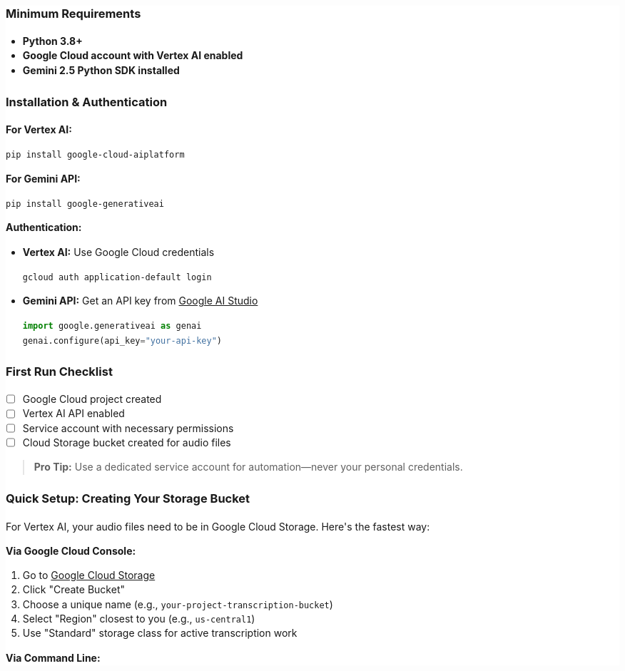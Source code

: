 ### Minimum Requirements

- **Python 3.8+**
- **Google Cloud account with Vertex AI enabled**
- **Gemini 2.5 Python SDK installed**

### Installation & Authentication

**For Vertex AI:**

```bash
pip install google-cloud-aiplatform
```

**For Gemini API:**

```bash
pip install google-generativeai
```

**Authentication:**

- **Vertex AI:** Use Google Cloud credentials

  ```bash
  gcloud auth application-default login
  ```

- **Gemini API:** Get an API key from [Google AI Studio](https://aistudio.google.com/app/apikey)

  ```python
  import google.generativeai as genai
  genai.configure(api_key="your-api-key")
  ```

### First Run Checklist

- [ ] Google Cloud project created
- [ ] Vertex AI API enabled
- [ ] Service account with necessary permissions
- [ ] Cloud Storage bucket created for audio files

> **Pro Tip:**
> Use a dedicated service account for automation—never your personal credentials.

### Quick Setup: Creating Your Storage Bucket

For Vertex AI, your audio files need to be in Google Cloud Storage. Here's the fastest way:

**Via Google Cloud Console:**

1. Go to [Google Cloud Storage](https://console.cloud.google.com/storage)
2. Click "Create Bucket"
3. Choose a unique name (e.g., `your-project-transcription-bucket`)
4. Select "Region" closest to you (e.g., `us-central1`)
5. Use "Standard" storage class for active transcription work

**Via Command Line:**
